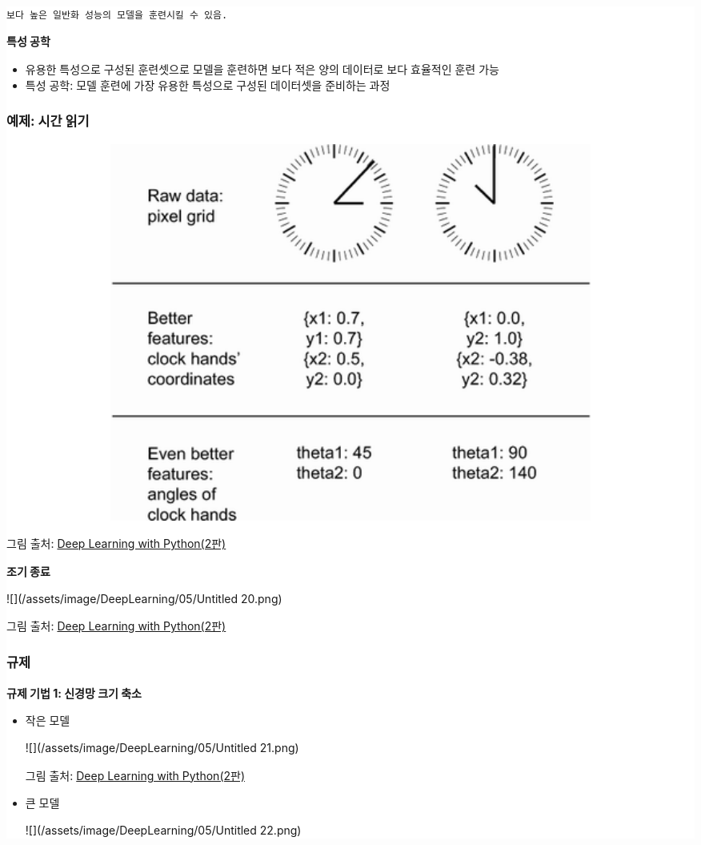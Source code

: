     보다 높은 일반화 성능의 모델을 훈련시킬 수 있음.
    

**특성 공학**

- 유용한 특성으로 구성된 훈련셋으로 모델을 훈련하면 보다 적은 양의 데이터로 보다 효율적인 훈련 가능
- 특성 공학: 모델 훈련에 가장 유용한 특성으로 구성된 데이터셋을 준비하는 과정

### **예제: 시간 읽기**

<div style="text-align: center;">
  <img src="/assets/image/DeepLearning/05/Untitled 19.png" alt="이미지 설명" width="600">
</div>


그림 출처: [Deep Learning with Python(2판)](https://www.manning.com/books/deep-learning-with-python-second-edition)

**조기 종료**

![](/assets/image/DeepLearning/05/Untitled 20.png)

그림 출처: [Deep Learning with Python(2판)](https://www.manning.com/books/deep-learning-with-python-second-edition)

### 규제

**규제 기법 1: 신경망 크기 축소**

- 작은 모델
    
    ![](/assets/image/DeepLearning/05/Untitled 21.png)
    
    그림 출처: [Deep Learning with Python(2판)](https://www.manning.com/books/deep-learning-with-python-second-edition)
    
- 큰 모델
    
    ![](/assets/image/DeepLearning/05/Untitled 22.png)
    